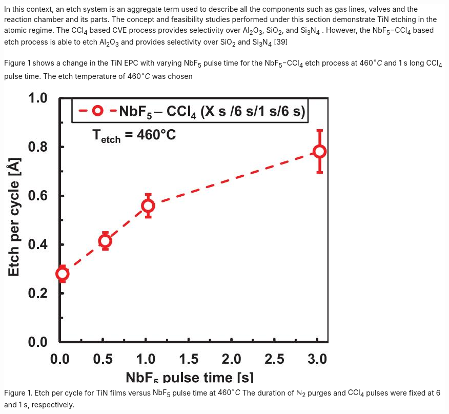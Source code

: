 In this context, an etch system is an aggregate term used to describe all the components such as gas lines, valves and the reaction chamber and its parts. The concept and feasibility studies performed under this section demonstrate TiN etching in the atomic regime. The  $\mathrm{CCl}_4$  based CVE process provides selectivity over  $\mathrm{Al}_2\mathrm{O}_3,$ $\mathrm{SiO}_2,$  and  $\mathrm{Si}_3\mathrm{N}_4$  . However, the  $\mathrm{NbF}_5\mathrm{- CCl}_4$  based etch process is able to etch  $\mathrm{Al}_2\mathrm{O}_3$  and provides selectivity over  $\mathrm{SiO}_2$  and  $\mathrm{Si}_3\mathrm{N}_4$  [39]

Figure 1 shows a change in the TiN EPC with varying  $\mathrm{NbF}_5$  pulse time for the  $\mathrm{NbF}_5\mathrm{- CCl}_4$  etch process at  $460^{\circ}C$  and 1 s long  $\mathrm{CCl}_4$  pulse time. The etch temperature of  $460^{\circ}C$  was chosen

![](images/f4a58e16af91110282fe2057a91811f647d8dd77bfdf214b8bc349d6d2f123eb.jpg)  
Figure 1. Etch per cycle for TiN films versus  $\mathrm{NbF}_5$  pulse time at  $460^{\circ}C$  The duration of  $\mathbb{N}_2$  purges and  $\mathrm{CCl}_4$  pulses were fixed at 6 and 1 s, respectively.
